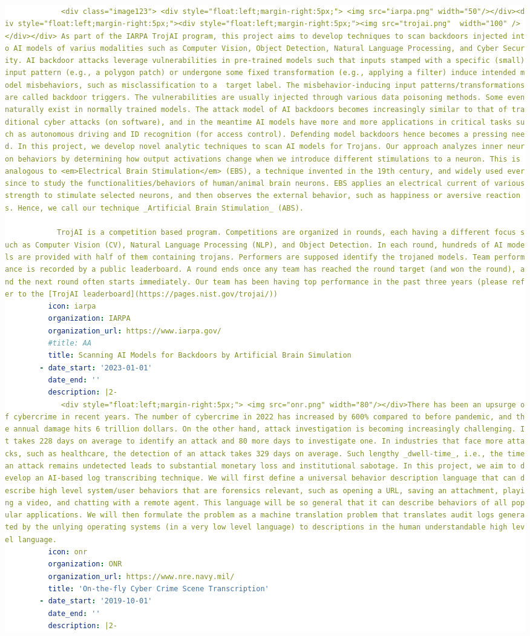 ```yaml
             <div class="image123"> <div style="float:left;margin-right:5px;"> <img src="iarpa.png" width="50"/></div><div style="float:left;margin-right:5px;"><div style="float:left;margin-right:5px;"><img src="trojai.png"  width="100" /></div></div> As part of the IARPA TrojAI program, this project aims to develop techniques to scan backdoors injected into AI models of varius modalities such as Computer Vision, Object Detection, Natural Language Processing, and Cyber Security. AI backdoor attacks leverage vulnerabilities in pre-trained models such that inputs stamped with a specific (small) input pattern (e.g., a polygon patch) or undergone some fixed transformation (e.g., applying a filter) induce intended model misbehaviors, such as misclassification to a  target label. The misbehavior-inducing input patterns/transformations are called backdoor triggers. The vulnerabilities are usually injected through various data poisoning methods. Some even naturally exist in normally trained models. The attack model of AI backdoors becomes increasingly similar to that of traditional cyber attacks (on software), and in the meantime AI models have more and more applications in critical tasks such as autonomous driving and ID recognition (for access control). Defending model backdoors hence becomes a pressing need. In this project, we develop novel analytic techniques to scan AI models for Trojans. Our approach analyzes inner neuron behaviors by determining how output activations change when we introduce different stimulations to a neuron. This is analogous to <em>Electrical Brain Stimulation</em> (EBS), a technique invented in the 19th century, and widely used ever since to study the functionalities/behaviors of human/animal brain neurons. EBS applies an electrical current of various strength to stimulate selected neurons, and then observes the external behavior, such as happiness or aversive reactions. Hence, we call our technique _Artificial Brain Stimulation_ (ABS).

            TrojAI is a competition based program. Competitions are organized in rounds, each having a different focus such as Computer Vision (CV), Natural Language Processing (NLP), and Object Detection. In each round, hundreds of AI models are provided with half of them containing trojans. Performers are supposed identify the trojaned models. Team performance is recorded by a public leaderboard. A round ends once any team has reached the round target (and won the round), and the next round often starts immediately. Our team has been having top performance in the past three years (please refer to the [TrojAI leaderboard](https://pages.nist.gov/trojai/))
          icon: iarpa
          organization: IARPA 
          organization_url: https://www.iarpa.gov/
          #title: AA
          title: Scanning AI Models for Backdoors by Artificial Brain Simulation
        - date_start: '2023-01-01'
          date_end: ''
          description: |2-
             <div style="float:left;margin-right:5px;"> <img src="onr.png" width="80"/></div>There has been an upsurge of cybercrime in recent years. The number of cybercrime in 2022 has increased by 600% compared to before pandemic, and the annual damage hits 6 trillion dollars. On the other hand, attack investigation is becoming increasingly challenging. It takes 228 days on average to identify an attack and 80 more days to investigate one. In industries that face more attacks, such as healthcare, the detection of an attack takes 329 days on average. Such lengthy _dwell-time_, i.e., the time an attack remains undetected leads to substantial monetary loss and institutional sabotage. In this project, we aim to develop an AI-based log transcribing technique. We will first define a universal behavior description language that can describe high level system/user behaviors that are forensics relevant, such as opening a URL, saving an attachment, playing a video, and chatting with a remote agent. This language will be so general that it can describe behaviors of all popular applications. We will then formulate the problem as a machine translation problem that translates audit logs generated by the unlying operating systems (in a very low level language) to descriptions in the human understandable high level language. 
          icon: onr
          organization: ONR
          organization_url: https://www.nre.navy.mil/
          title: 'On-the-fly Cyber Crime Scene Transcription'							
        - date_start: '2019-10-01'
          date_end: ''
          description: |2-
```